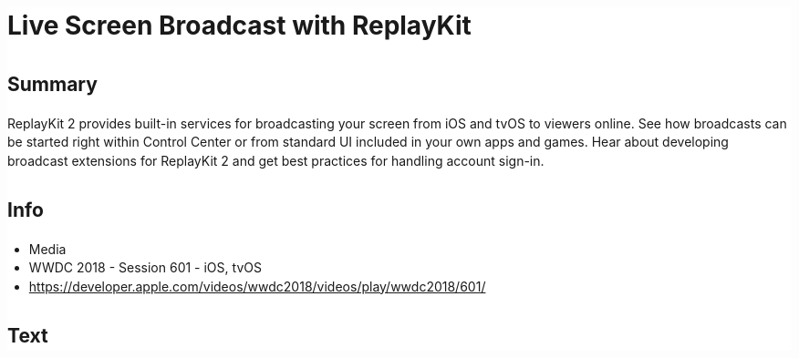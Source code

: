 # Live Screen Broadcast with ReplayKit

## Summary
ReplayKit 2 provides built-in services for broadcasting your screen from iOS and tvOS to viewers online. See how broadcasts can be started right within Control Center or from standard UI included in your own apps and games. Hear about developing broadcast extensions for ReplayKit 2 and get best practices for handling account sign-in.

## Info
* Media
* WWDC 2018 - Session 601 - iOS, tvOS
* https://developer.apple.com/videos/wwdc2018/videos/play/wwdc2018/601/

## Text
